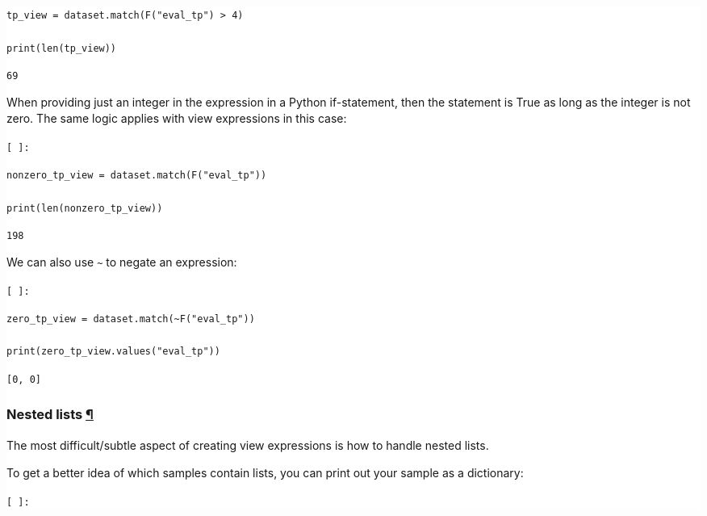 ```
tp_view = dataset.match(F("eval_tp") > 4)

print(len(tp_view))

```

```
69

```

When providing just an integer in the expression in a Python if-statement, then the statement is True as long as the integer is not zero. The same logic applies with view expressions in this case:

```
[ ]:

```

```
nonzero_tp_view = dataset.match(F("eval_tp"))

print(len(nonzero_tp_view))

```

```
198

```

We can also use `~` to negate an expression:

```
[ ]:

```

```
zero_tp_view = dataset.match(~F("eval_tp"))

print(zero_tp_view.values("eval_tp"))

```

```
[0, 0]

```

### Nested lists [¶](\#Nested-lists "Permalink to this headline")

The most difficult/subtle aspect of creating view expressions is how to handle nested lists.

To get a better idea of which samples contain lists, you can print out your sample as a dictionary:

```
[ ]:

```
